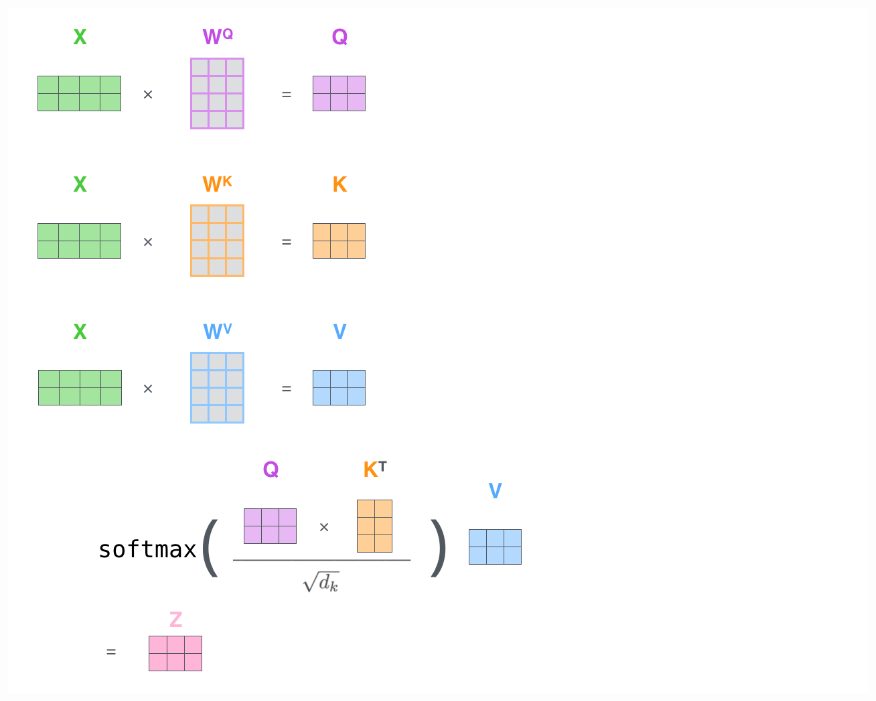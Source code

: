 <img src="..\..\Img\NLP\机器翻译\03.NMT\13.png" alt="img" style="zoom:67%;" />

<img src="..\..\Img\NLP\机器翻译\03.NMT\14.png" alt="img" style="zoom:67%;" />
